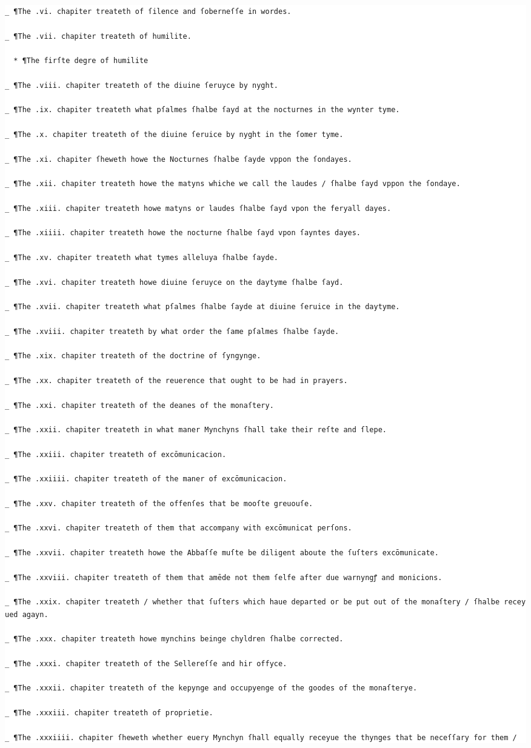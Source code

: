    _ ¶The .vi. chapiter treateth of ſilence and ſoberneſſe in wordes.

    _ ¶The .vii. chapiter treateth of humilite.

      * ¶The firſte degre of humilite

    _ ¶The .viii. chapiter treateth of the diuine ſeruyce by nyght.

    _ ¶The .ix. chapiter treateth what pſalmes ſhalbe ſayd at the nocturnes in the wynter tyme.

    _ ¶The .x. chapiter treateth of the diuine ſeruice by nyght in the ſomer tyme.

    _ ¶The .xi. chapiter ſheweth howe the Nocturnes ſhalbe ſayde vppon the ſondayes.

    _ ¶The .xii. chapiter treateth howe the matyns whiche we call the laudes / ſhalbe ſayd vppon the ſondaye.

    _ ¶The .xiii. chapiter treateth howe matyns or laudes ſhalbe ſayd vpon the feryall dayes.

    _ ¶The .xiiii. chapiter treateth howe the nocturne ſhalbe ſayd vpon ſayntes dayes.

    _ ¶The .xv. chapiter treateth what tymes alleluya ſhalbe ſayde.

    _ ¶The .xvi. chapiter treateth howe diuine ſeruyce on the daytyme ſhalbe ſayd.

    _ ¶The .xvii. chapiter treateth what pſalmes ſhalbe ſayde at diuine ſeruice in the daytyme.

    _ ¶The .xviii. chapiter treateth by what order the ſame pſalmes ſhalbe ſayde.

    _ ¶The .xix. chapiter treateth of the doctrine of ſyngynge.

    _ ¶The .xx. chapiter treateth of the reuerence that ought to be had in prayers.

    _ ¶The .xxi. chapiter treateth of the deanes of the monaſtery.

    _ ¶The .xxii. chapiter treateth in what maner Mynchyns ſhall take their reſte and ſlepe.

    _ ¶The .xxiii. chapiter treateth of excōmunicacion.

    _ ¶The .xxiiii. chapiter treateth of the maner of excōmunicacion.

    _ ¶The .xxv. chapiter treateth of the offenſes that be mooſte greuouſe.

    _ ¶The .xxvi. chapiter treateth of them that accompany with excōmunicat perſons.

    _ ¶The .xxvii. chapiter treateth howe the Abbaſſe muſte be diligent aboute the ſuſters excōmunicate.

    _ ¶The .xxviii. chapiter treateth of them that amēde not them ſelfe after due warnyngꝭ and monicions.

    _ ¶The .xxix. chapiter treateth / whether that ſuſters which haue departed or be put out of the monaſtery / ſhalbe receyued agayn.

    _ ¶The .xxx. chapiter treateth howe mynchins beinge chyldren ſhalbe corrected.

    _ ¶The .xxxi. chapiter treateth of the Sellereſſe and hir offyce.

    _ ¶The .xxxii. chapiter treateth of the kepynge and occupyenge of the goodes of the monaſterye.

    _ ¶The .xxxiii. chapiter treateth of proprietie.

    _ ¶The .xxxiiii. chapiter ſheweth whether euery Mynchyn ſhall equally receyue the thynges that be neceſſary for them / 
